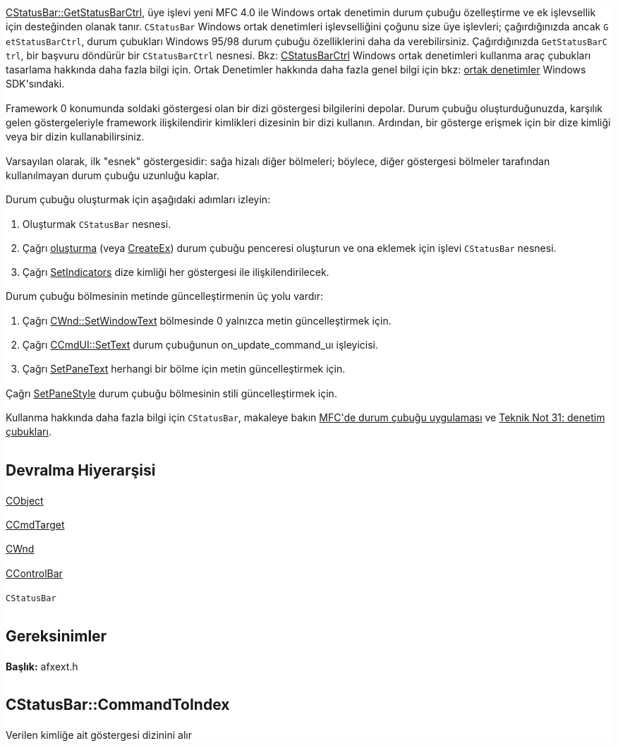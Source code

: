  [CStatusBar::GetStatusBarCtrl](#getstatusbarctrl), üye işlevi yeni MFC 4.0 ile Windows ortak denetimin durum çubuğu özelleştirme ve ek işlevsellik için desteğinden olanak tanır. `CStatusBar` Windows ortak denetimleri işlevselliğini çoğunu size üye işlevleri; çağırdığınızda ancak `GetStatusBarCtrl`, durum çubukları Windows 95/98 durum çubuğu özelliklerini daha da verebilirsiniz. Çağırdığınızda `GetStatusBarCtrl`, bir başvuru döndürür bir `CStatusBarCtrl` nesnesi. Bkz: [CStatusBarCtrl](../../mfc/reference/cstatusbarctrl-class.md) Windows ortak denetimleri kullanma araç çubukları tasarlama hakkında daha fazla bilgi için. Ortak Denetimler hakkında daha fazla genel bilgi için bkz: [ortak denetimler](http://msdn.microsoft.com/library/windows/desktop/bb775493) Windows SDK'sındaki.  
  
 Framework 0 konumunda soldaki göstergesi olan bir dizi göstergesi bilgilerini depolar. Durum çubuğu oluşturduğunuzda, karşılık gelen göstergeleriyle framework ilişkilendirir kimlikleri dizesinin bir dizi kullanın. Ardından, bir gösterge erişmek için bir dize kimliği veya bir dizin kullanabilirsiniz.  
  
 Varsayılan olarak, ilk "esnek" göstergesidir: sağa hizalı diğer bölmeleri; böylece, diğer göstergesi bölmeler tarafından kullanılmayan durum çubuğu uzunluğu kaplar.  
  
 Durum çubuğu oluşturmak için aşağıdaki adımları izleyin:  
  
1.  Oluşturmak `CStatusBar` nesnesi.  
  
2.  Çağrı [oluşturma](#create) (veya [CreateEx](#createex)) durum çubuğu penceresi oluşturun ve ona eklemek için işlevi `CStatusBar` nesnesi.  
  
3.  Çağrı [SetIndicators](#setindicators) dize kimliği her göstergesi ile ilişkilendirilecek.  
  
 Durum çubuğu bölmesinin metinde güncelleştirmenin üç yolu vardır:  
  
1.  Çağrı [CWnd::SetWindowText](../../mfc/reference/cwnd-class.md#setwindowtext) bölmesinde 0 yalnızca metin güncelleştirmek için.  
  
2.  Çağrı [CCmdUI::SetText](../../mfc/reference/ccmdui-class.md#settext) durum çubuğunun on_update_command_uı işleyicisi.  
  
3.  Çağrı [SetPaneText](#setpanetext) herhangi bir bölme için metin güncelleştirmek için.  
  
 Çağrı [SetPaneStyle](#setpanestyle) durum çubuğu bölmesinin stili güncelleştirmek için.  
  
 Kullanma hakkında daha fazla bilgi için `CStatusBar`, makaleye bakın [MFC'de durum çubuğu uygulaması](../../mfc/status-bar-implementation-in-mfc.md) ve [Teknik Not 31: denetim çubukları](../../mfc/tn031-control-bars.md).  
  
## <a name="inheritance-hierarchy"></a>Devralma Hiyerarşisi  
 [CObject](../../mfc/reference/cobject-class.md)  
  
 [CCmdTarget](../../mfc/reference/ccmdtarget-class.md)  
  
 [CWnd](../../mfc/reference/cwnd-class.md)  
  
 [CControlBar](../../mfc/reference/ccontrolbar-class.md)  
  
 `CStatusBar`  
  
## <a name="requirements"></a>Gereksinimler  
 **Başlık:** afxext.h  
  
##  <a name="commandtoindex"></a>  CStatusBar::CommandToIndex  
 Verilen kimliğe ait göstergesi dizinini alır  
  
